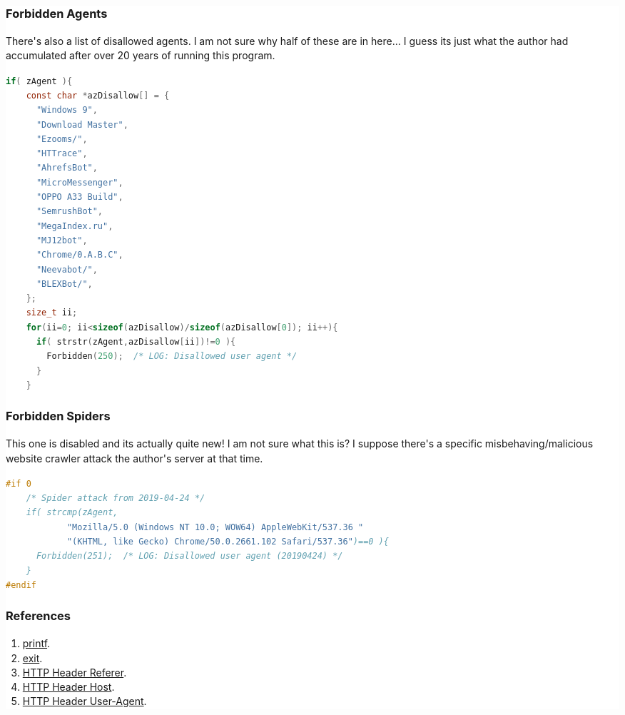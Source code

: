 ### Forbidden Agents

There's also a list of disallowed agents.
I am not sure why half of these are in here...
I guess its just what the author had accumulated after over 20 years of running this program.

```c
if( zAgent ){
    const char *azDisallow[] = {
      "Windows 9",
      "Download Master",
      "Ezooms/",
      "HTTrace",
      "AhrefsBot",
      "MicroMessenger",
      "OPPO A33 Build",
      "SemrushBot",
      "MegaIndex.ru",
      "MJ12bot",
      "Chrome/0.A.B.C",
      "Neevabot/",
      "BLEXBot/",
    };
    size_t ii;
    for(ii=0; ii<sizeof(azDisallow)/sizeof(azDisallow[0]); ii++){
      if( strstr(zAgent,azDisallow[ii])!=0 ){
        Forbidden(250);  /* LOG: Disallowed user agent */
      }
    }
```

### Forbidden Spiders

This one is disabled and its actually quite new!
I am not sure what this is?
I suppose there's a specific misbehaving/malicious website crawler attack the author's server at that time.

```c
#if 0
    /* Spider attack from 2019-04-24 */
    if( strcmp(zAgent,
            "Mozilla/5.0 (Windows NT 10.0; WOW64) AppleWebKit/537.36 "
            "(KHTML, like Gecko) Chrome/50.0.2661.102 Safari/537.36")==0 ){
      Forbidden(251);  /* LOG: Disallowed user agent (20190424) */
    }
#endif
```

### References

1. [printf](https://man7.org/linux/man-pages/man3/printf.3.html).
2. [exit](https://man7.org/linux/man-pages/man3/exit.3.html).
3. [HTTP Header Referer](https://developer.mozilla.org/en-US/docs/Web/HTTP/Headers/Referer).
4. [HTTP Header Host](https://developer.mozilla.org/en-US/docs/Web/HTTP/Headers/Host).
5. [HTTP Header User-Agent](https://developer.mozilla.org/en-US/docs/Web/HTTP/Headers/User-Agent).
